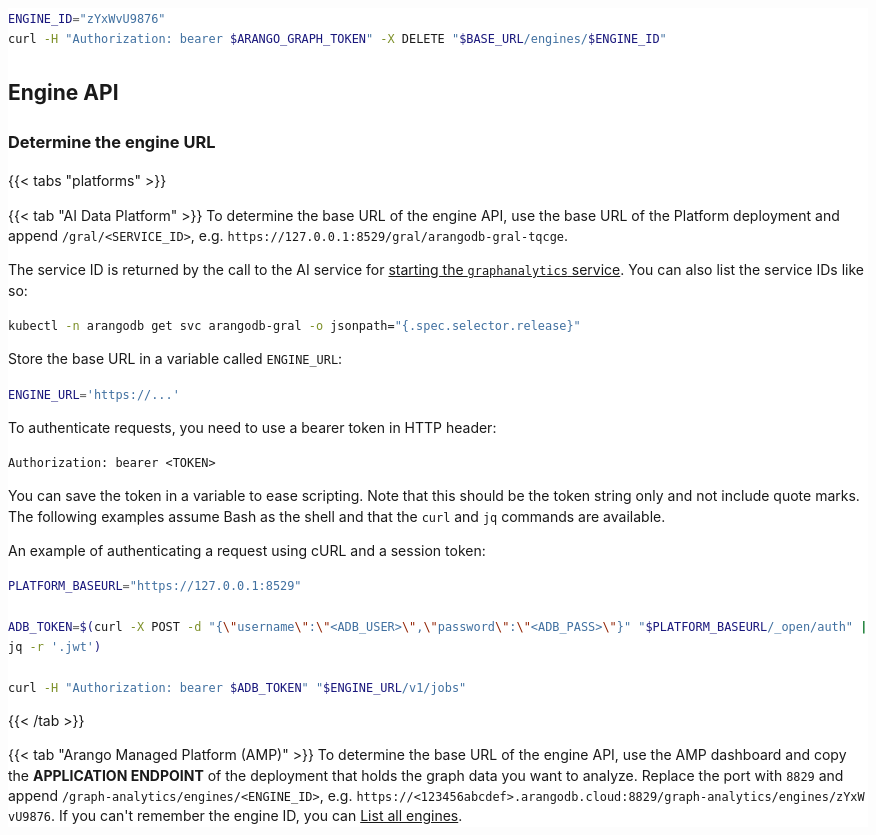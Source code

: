 ```bash
ENGINE_ID="zYxWvU9876"
curl -H "Authorization: bearer $ARANGO_GRAPH_TOKEN" -X DELETE "$BASE_URL/engines/$ENGINE_ID"
```

## Engine API

### Determine the engine URL

{{< tabs "platforms" >}}

{{< tab "AI Data Platform" >}}
To determine the base URL of the engine API, use the base URL of the Platform
deployment and append `/gral/<SERVICE_ID>`, e.g.
`https://127.0.0.1:8529/gral/arangodb-gral-tqcge`.

The service ID is returned by the call to the AI service for
[starting the `graphanalytics` service](#start-a-graphanalytics-service).
You can also list the service IDs like so:

```sh
kubectl -n arangodb get svc arangodb-gral -o jsonpath="{.spec.selector.release}"
```

Store the base URL in a variable called `ENGINE_URL`:

```bash
ENGINE_URL='https://...'
```

To authenticate requests, you need to use a bearer token in HTTP header:
```
Authorization: bearer <TOKEN>
```

You can save the token in a variable to ease scripting. Note that this should be
the token string only and not include quote marks. The following examples assume
Bash as the shell and that the `curl` and `jq` commands are available.

An example of authenticating a request using cURL and a session token:

```bash
PLATFORM_BASEURL="https://127.0.0.1:8529"

ADB_TOKEN=$(curl -X POST -d "{\"username\":\"<ADB_USER>\",\"password\":\"<ADB_PASS>\"}" "$PLATFORM_BASEURL/_open/auth" | jq -r '.jwt')

curl -H "Authorization: bearer $ADB_TOKEN" "$ENGINE_URL/v1/jobs"
```
{{< /tab >}}

{{< tab "Arango Managed Platform (AMP)" >}}
To determine the base URL of the engine API, use the AMP dashboard
and copy the __APPLICATION ENDPOINT__ of the deployment that holds the graph data
you want to analyze. Replace the port with `8829` and append
`/graph-analytics/engines/<ENGINE_ID>`, e.g.
`https://<123456abcdef>.arangodb.cloud:8829/graph-analytics/engines/zYxWvU9876`.
If you can't remember the engine ID, you can [List all engines](#list-all-engines).
